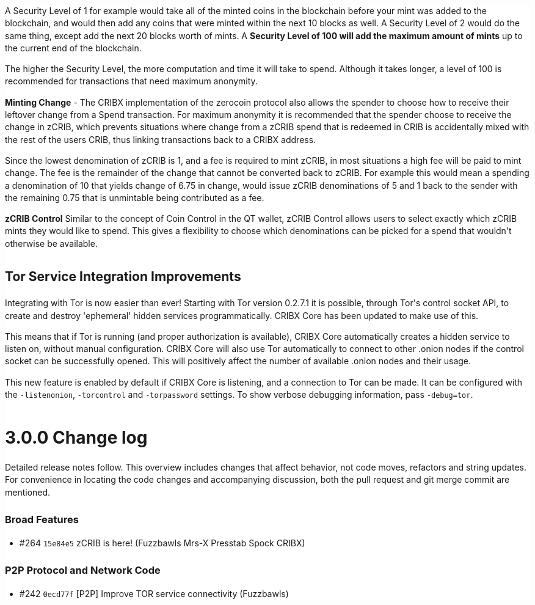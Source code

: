 A Security Level of 1 for example would take all of the minted coins in the blockchain before your mint was added to the blockchain, and would then add any coins that were minted within the next 10 blocks as well. A Security Level of 2 would do the same thing, except add the next 20 blocks worth of mints. A **Security Level of 100 will add the maximum amount of mints** up to the current end of the blockchain.

The higher the Security Level, the more computation and time it will take to spend. Although it takes longer, a level of 100 is recommended for transactions that need maximum anonymity.


**Minting Change** - The CRIBX implementation of the zerocoin protocol also allows the spender to choose how to receive their leftover change from a Spend transaction. For maximum anonymity it is recommended that the spender choose to receive the change in zCRIB, which prevents situations where change from a zCRIB spend that is redeemed in CRIB is accidentally mixed with the rest of the users CRIB, thus linking transactions back to a CRIBX address.

Since the lowest denomination of zCRIB is 1, and a fee is required to mint zCRIB, in most situations a high fee will be paid to mint change. The fee is the remainder of the change that cannot be converted back to zCRIB. For example this would mean a spending a denomination of 10 that yields change of 6.75 in change, would issue zCRIB denominations of 5 and 1 back to the sender with the remaining 0.75 that is unmintable being contributed as a fee.

**zCRIB Control**
Similar to the concept of Coin Control in the QT wallet, zCRIB Control allows users to select exactly which zCRIB mints they would like to spend. This gives a flexibility to choose which denominations can be picked for a spend that wouldn't otherwise be available.


Tor Service Integration Improvements
---------------------

Integrating with Tor is now easier than ever! Starting with Tor version 0.2.7.1 it is possible, through Tor's control socket API, to create and destroy 'ephemeral' hidden services programmatically. CRIBX Core has been updated to make use of this.

This means that if Tor is running (and proper authorization is available), CRIBX Core automatically creates a hidden service to listen on, without manual configuration. CRIBX Core will also use Tor automatically to connect to other .onion nodes if the control socket can be successfully opened. This will positively affect the number of available .onion nodes and their usage.

This new feature is enabled by default if CRIBX Core is listening, and a connection to Tor can be made. It can be configured with the `-listenonion`, `-torcontrol` and `-torpassword` settings. To show verbose debugging information, pass `-debug=tor`.

3.0.0 Change log
=================

Detailed release notes follow. This overview includes changes that affect
behavior, not code moves, refactors and string updates. For convenience in locating
the code changes and accompanying discussion, both the pull request and
git merge commit are mentioned.

### Broad Features
- #264 `15e84e5` zCRIB is here! (Fuzzbawls Mrs-X Presstab Spock CRIBX)

### P2P Protocol and Network Code
- #242 `0ecd77f` [P2P] Improve TOR service connectivity (Fuzzbawls)
